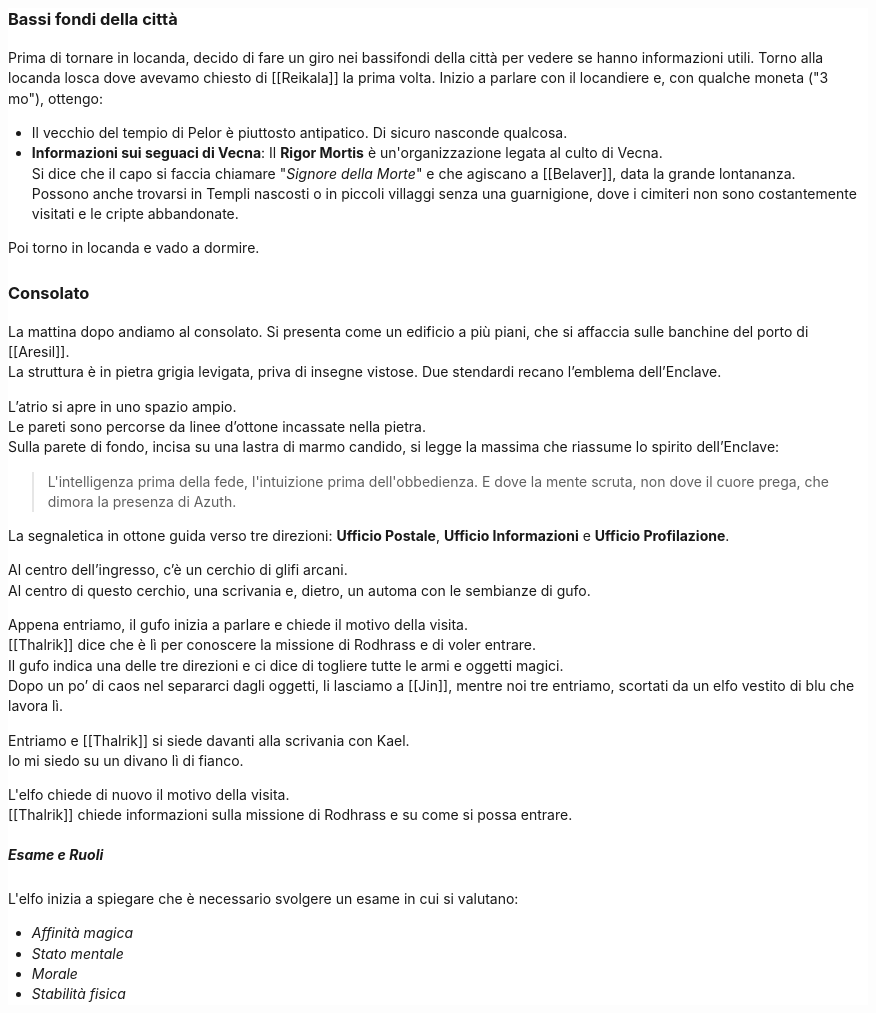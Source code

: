 ### Bassi fondi della città

Prima di tornare in locanda, decido di fare un giro nei bassifondi della città per vedere se hanno informazioni utili.
Torno alla locanda losca dove avevamo chiesto di [[Reikala]] la prima volta.
Inizio a parlare con il locandiere e, con qualche moneta ("3 mo"), ottengo:

- Il vecchio del tempio di Pelor è piuttosto antipatico. Di sicuro nasconde qualcosa.
- **Informazioni sui seguaci di Vecna**:
    Il **Rigor Mortis** è un'organizzazione legata al culto di Vecna.  
    Si dice che il capo si faccia chiamare "*Signore della Morte*" e che agiscano a [[Belaver]], data la grande lontananza.  
    Possono anche trovarsi in Templi nascosti o in piccoli villaggi senza una guarnigione, dove i cimiteri non sono costantemente visitati e le cripte abbandonate.

Poi torno in locanda e vado a dormire.


### Consolato

La mattina dopo andiamo al consolato. Si presenta come un edificio a più piani, che si affaccia sulle banchine del porto di [[Aresil]].  
La struttura è in pietra grigia levigata, priva di insegne vistose. Due stendardi recano l’emblema dell’Enclave.

L’atrio si apre in uno spazio ampio.  
Le pareti sono percorse da linee d’ottone incassate nella pietra.  
Sulla parete di fondo, incisa su una lastra di marmo candido, si legge la massima che riassume lo spirito dell’Enclave:

> L'intelligenza prima della fede, l'intuizione prima dell'obbedienza.
> E dove la mente scruta, non dove il cuore prega,
> che dimora la presenza di Azuth.

La segnaletica in ottone guida verso tre direzioni: **Ufficio Postale**, **Ufficio Informazioni** e **Ufficio Profilazione**.

Al centro dell’ingresso, c’è un cerchio di glifi arcani.  
Al centro di questo cerchio, una scrivania e, dietro, un automa con le sembianze di gufo.

Appena entriamo, il gufo inizia a parlare e chiede il motivo della visita.  
[[Thalrik]] dice che è lì per conoscere la missione di Rodhrass e di voler entrare.  
Il gufo indica una delle tre direzioni e ci dice di togliere tutte le armi e oggetti magici.  
Dopo un po’ di caos nel separarci dagli oggetti, li lasciamo a [[Jin]], mentre noi tre entriamo, scortati da un elfo vestito di blu che lavora lì.

Entriamo e [[Thalrik]] si siede davanti alla scrivania con Kael.  
Io mi siedo su un divano lì di fianco.

L'elfo chiede di nuovo il motivo della visita.  
[[Thalrik]] chiede informazioni sulla missione di Rodhrass e su come si possa entrare.

##### Esame e Ruoli
L'elfo inizia a spiegare che è necessario svolgere un esame in cui si valutano:

- *Affinità magica*
- *Stato mentale*
- *Morale*
- *Stabilità fisica*
